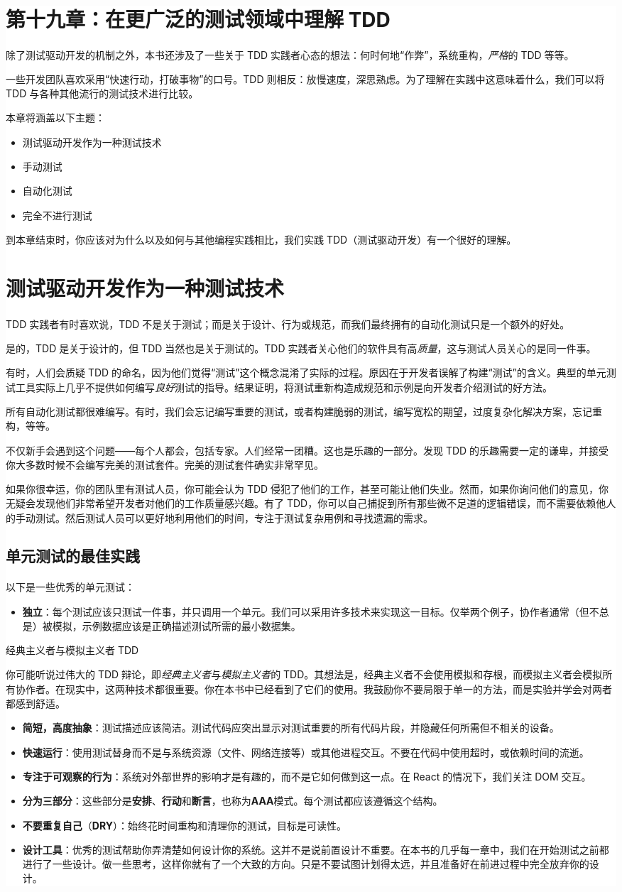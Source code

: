 

# 第十九章：在更广泛的测试领域中理解 TDD

除了测试驱动开发的机制之外，本书还涉及了一些关于 TDD 实践者心态的想法：何时何地“作弊”，系统重构，*严格*的 TDD 等等。

一些开发团队喜欢采用“快速行动，打破事物”的口号。TDD 则相反：放慢速度，深思熟虑。为了理解在实践中这意味着什么，我们可以将 TDD 与各种其他流行的测试技术进行比较。

本章将涵盖以下主题：

+   测试驱动开发作为一种测试技术

+   手动测试

+   自动化测试

+   完全不进行测试

到本章结束时，你应该对为什么以及如何与其他编程实践相比，我们实践 TDD（测试驱动开发）有一个很好的理解。

# 测试驱动开发作为一种测试技术

TDD 实践者有时喜欢说，TDD 不是关于测试；而是关于设计、行为或规范，而我们最终拥有的自动化测试只是一个额外的好处。

是的，TDD 是关于设计的，但 TDD 当然也是关于测试的。TDD 实践者关心他们的软件具有高*质量*，这与测试人员关心的是同一件事。

有时，人们会质疑 TDD 的命名，因为他们觉得“测试”这个概念混淆了实际的过程。原因在于开发者误解了构建“测试”的含义。典型的单元测试工具实际上几乎不提供如何编写*良好*测试的指导。结果证明，将测试重新构造成规范和示例是向开发者介绍测试的好方法。

所有自动化测试都很难编写。有时，我们会忘记编写重要的测试，或者构建脆弱的测试，编写宽松的期望，过度复杂化解决方案，忘记重构，等等。

不仅新手会遇到这个问题——每个人都会，包括专家。人们经常一团糟。这也是乐趣的一部分。发现 TDD 的乐趣需要一定的谦卑，并接受你大多数时候不会编写完美的测试套件。完美的测试套件确实非常罕见。

如果你很幸运，你的团队里有测试人员，你可能会认为 TDD 侵犯了他们的工作，甚至可能让他们失业。然而，如果你询问他们的意见，你无疑会发现他们非常希望开发者对他们的工作质量感兴趣。有了 TDD，你可以自己捕捉到所有那些微不足道的逻辑错误，而不需要依赖他人的手动测试。然后测试人员可以更好地利用他们的时间，专注于测试复杂用例和寻找遗漏的需求。

## 单元测试的最佳实践

以下是一些优秀的单元测试：

+   **独立**：每个测试应该只测试一件事，并只调用一个单元。我们可以采用许多技术来实现这一目标。仅举两个例子，协作者通常（但不总是）被模拟，示例数据应该是正确描述测试所需的最小数据集。

经典主义者与模拟主义者 TDD

你可能听说过伟大的 TDD 辩论，即*经典主义者*与*模拟主义者*的 TDD。其想法是，经典主义者不会使用模拟和存根，而模拟主义者会模拟所有协作者。在现实中，这两种技术都很重要。你在本书中已经看到了它们的使用。我鼓励你不要局限于单一的方法，而是实验并学会对两者都感到舒适。

+   **简短，高度抽象**：测试描述应该简洁。测试代码应突出显示对测试重要的所有代码片段，并隐藏任何所需但不相关的设备。

+   **快速运行**：使用测试替身而不是与系统资源（文件、网络连接等）或其他进程交互。不要在代码中使用超时，或依赖时间的流逝。

+   **专注于可观察的行为**：系统对外部世界的影响才是有趣的，而不是它如何做到这一点。在 React 的情况下，我们关注 DOM 交互。

+   **分为三部分**：这些部分是**安排**、**行动**和**断言**，也称为**AAA**模式。每个测试都应该遵循这个结构。

+   **不要重复自己**（**DRY**）：始终花时间重构和清理你的测试，目标是可读性。

+   **设计工具**：优秀的测试帮助你弄清楚如何设计你的系统。这并不是说前置设计不重要。在本书的几乎每一章中，我们在开始测试之前都进行了一些设计。做一些思考，这样你就有了一个大致的方向。只是不要试图计划得太远，并且准备好在前进过程中完全放弃你的设计。
